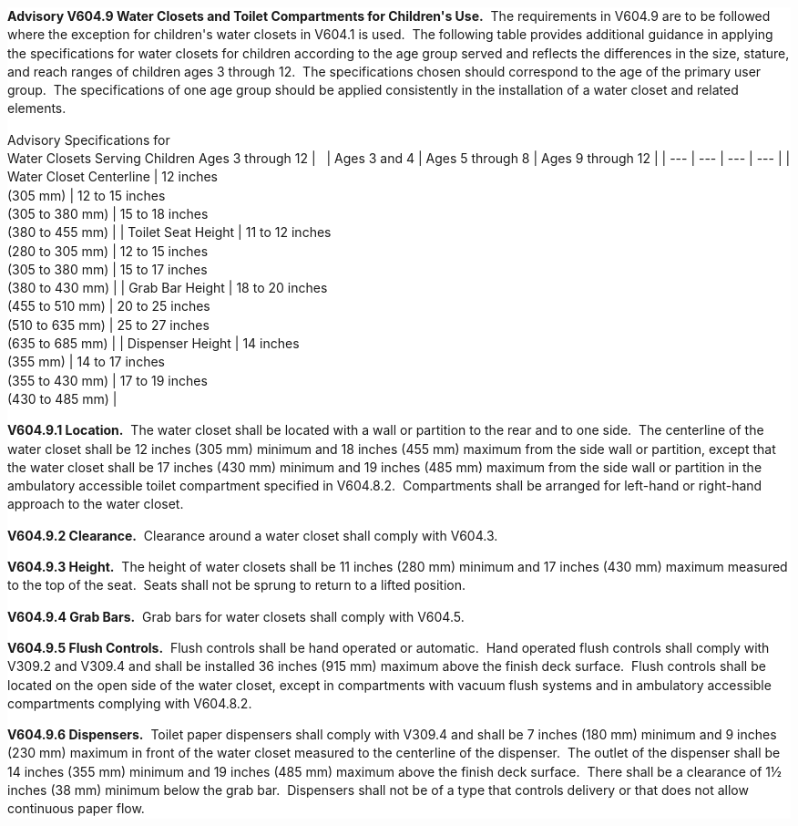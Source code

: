 **Advisory V604.9 Water Closets and Toilet Compartments for Children's Use.**  The requirements in V604.9 are to be followed where the exception for children's water closets in V604.1 is used.  The following table provides additional guidance in applying the specifications for water closets for children according to the age group served and reflects the differences in the size, stature, and reach ranges of children ages 3 through 12.  The specifications chosen should correspond to the age of the primary user group.  The specifications of one age group should be applied consistently in the installation of a water closet and related elements.

Advisory Specifications for\
Water Closets Serving Children Ages 3 through 12
|   | Ages 3 and 4 | Ages 5 through 8 | Ages 9 through 12 |
| --- | --- | --- | --- |
| Water Closet Centerline | 12 inches\
(305 mm) | 12 to 15 inches\
(305 to 380 mm) | 15 to 18 inches\
(380 to 455 mm) |
| Toilet Seat Height | 11 to 12 inches\
(280 to 305 mm) | 12 to 15 inches\
(305 to 380 mm) | 15 to 17 inches\
(380 to 430 mm) |
| Grab Bar Height | 18 to 20 inches\
(455 to 510 mm) | 20 to 25 inches\
(510 to 635 mm) | 25 to 27 inches\
(635 to 685 mm) |
| Dispenser Height | 14 inches\
(355 mm) | 14 to 17 inches\
(355 to 430 mm) | 17 to 19 inches\
(430 to 485 mm) |

**V604.9.1 Location.**  The water closet shall be located with a wall or partition to the rear and to one side.  The centerline of the water closet shall be 12 inches (305 mm) minimum and 18 inches (455 mm) maximum from the side wall or partition, except that the water closet shall be 17 inches (430 mm) minimum and 19 inches (485 mm) maximum from the side wall or partition in the ambulatory accessible toilet compartment specified in V604.8.2.  Compartments shall be arranged for left-hand or right-hand approach to the water closet.

**V604.9.2 Clearance.**  Clearance around a water closet shall comply with V604.3.

**V604.9.3 Height.**  The height of water closets shall be 11 inches (280 mm) minimum and 17 inches (430 mm) maximum measured to the top of the seat.  Seats shall not be sprung to return to a lifted position.

**V604.9.4 Grab Bars.**  Grab bars for water closets shall comply with V604.5.

**V604.9.5 Flush Controls.**  Flush controls shall be hand operated or automatic.  Hand operated flush controls shall comply with V309.2 and V309.4 and shall be installed 36 inches (915 mm) maximum above the finish deck surface.  Flush controls shall be located on the open side of the water closet, except in compartments with vacuum flush systems and in ambulatory accessible compartments complying with V604.8.2.

**V604.9.6 Dispensers.**  Toilet paper dispensers shall comply with V309.4 and shall be 7 inches (180 mm) minimum and 9 inches (230 mm) maximum in front of the water closet measured to the centerline of the dispenser.  The outlet of the dispenser shall be 14 inches (355 mm) minimum and 19 inches (485 mm) maximum above the finish deck surface.  There shall be a clearance of 1½ inches (38 mm) minimum below the grab bar.  Dispensers shall not be of a type that controls delivery or that does not allow continuous paper flow.

